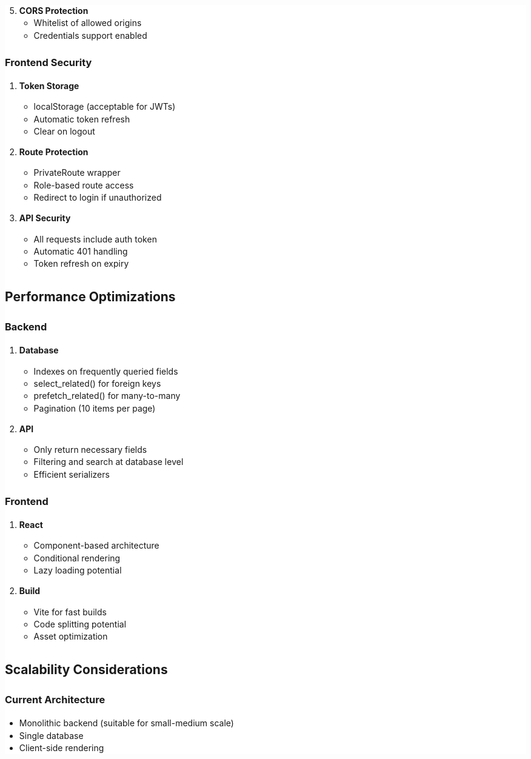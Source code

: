 5. **CORS Protection**
   - Whitelist of allowed origins
   - Credentials support enabled

### Frontend Security
1. **Token Storage**
   - localStorage (acceptable for JWTs)
   - Automatic token refresh
   - Clear on logout

2. **Route Protection**
   - PrivateRoute wrapper
   - Role-based route access
   - Redirect to login if unauthorized

3. **API Security**
   - All requests include auth token
   - Automatic 401 handling
   - Token refresh on expiry

## Performance Optimizations

### Backend
1. **Database**
   - Indexes on frequently queried fields
   - select_related() for foreign keys
   - prefetch_related() for many-to-many
   - Pagination (10 items per page)

2. **API**
   - Only return necessary fields
   - Filtering and search at database level
   - Efficient serializers

### Frontend
1. **React**
   - Component-based architecture
   - Conditional rendering
   - Lazy loading potential

2. **Build**
   - Vite for fast builds
   - Code splitting potential
   - Asset optimization

## Scalability Considerations

### Current Architecture
- Monolithic backend (suitable for small-medium scale)
- Single database
- Client-side rendering
